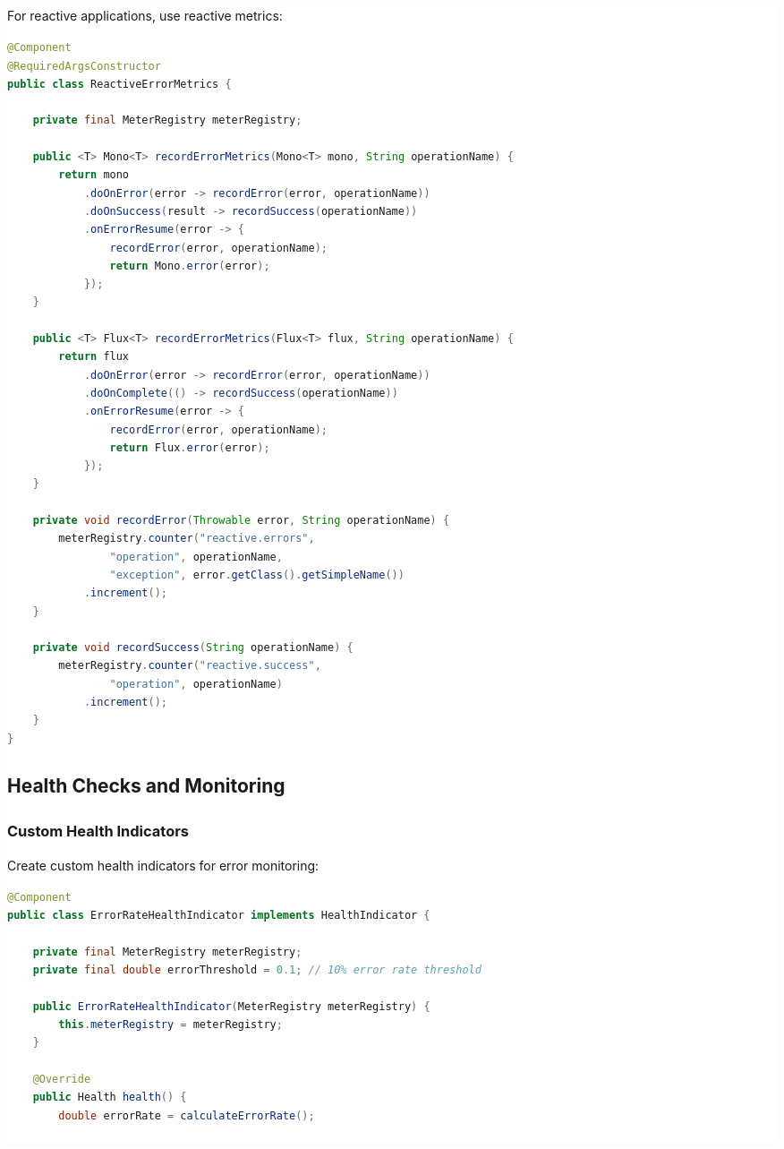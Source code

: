 For reactive applications, use reactive metrics:

```java
@Component
@RequiredArgsConstructor
public class ReactiveErrorMetrics {
    
    private final MeterRegistry meterRegistry;
    
    public <T> Mono<T> recordErrorMetrics(Mono<T> mono, String operationName) {
        return mono
            .doOnError(error -> recordError(error, operationName))
            .doOnSuccess(result -> recordSuccess(operationName))
            .onErrorResume(error -> {
                recordError(error, operationName);
                return Mono.error(error);
            });
    }
    
    public <T> Flux<T> recordErrorMetrics(Flux<T> flux, String operationName) {
        return flux
            .doOnError(error -> recordError(error, operationName))
            .doOnComplete(() -> recordSuccess(operationName))
            .onErrorResume(error -> {
                recordError(error, operationName);
                return Flux.error(error);
            });
    }
    
    private void recordError(Throwable error, String operationName) {
        meterRegistry.counter("reactive.errors",
                "operation", operationName,
                "exception", error.getClass().getSimpleName())
            .increment();
    }
    
    private void recordSuccess(String operationName) {
        meterRegistry.counter("reactive.success",
                "operation", operationName)
            .increment();
    }
}
```

## Health Checks and Monitoring

### Custom Health Indicators

Create custom health indicators for error monitoring:

```java
@Component
public class ErrorRateHealthIndicator implements HealthIndicator {
    
    private final MeterRegistry meterRegistry;
    private final double errorThreshold = 0.1; // 10% error rate threshold
    
    public ErrorRateHealthIndicator(MeterRegistry meterRegistry) {
        this.meterRegistry = meterRegistry;
    }
    
    @Override
    public Health health() {
        double errorRate = calculateErrorRate();
        
```